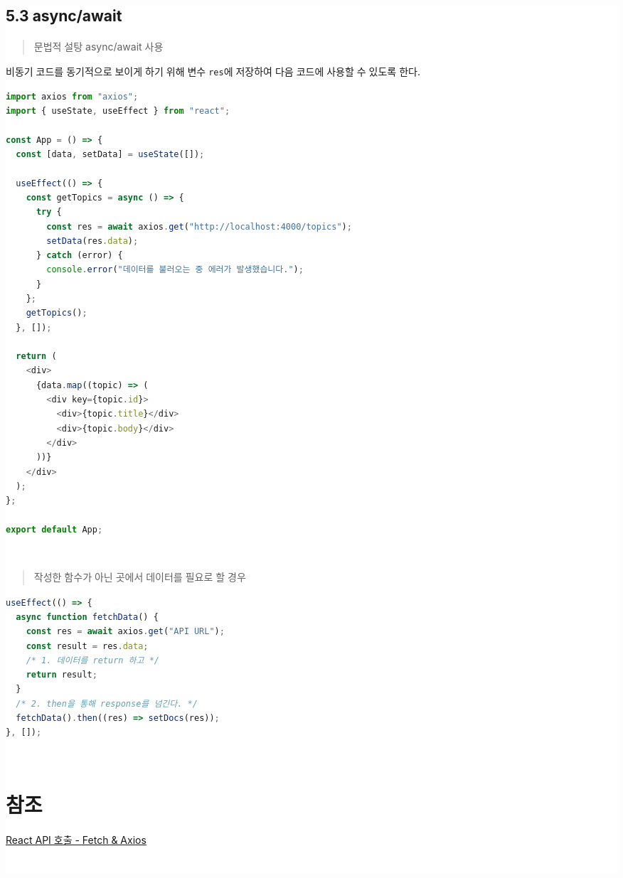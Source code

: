 ## 5.3 async/await

> 문법적 설탕 async/await 사용

비동기 코드를 동기적으로 보이게 하기 위해 변수 `res`에 저장하여 다음 코드에 사용할 수 있도록 한다.

```js
import axios from "axios";
import { useState, useEffect } from "react";

const App = () => {
  const [data, setData] = useState([]);

  useEffect(() => {
    const getTopics = async () => {
      try {
        const res = await axios.get("http://localhost:4000/topics");
        setData(res.data);
      } catch (error) {
        console.error("데이터를 불러오는 중 에러가 발생했습니다.");
      }
    };
    getTopics();
  }, []);

  return (
    <div>
      {data.map((topic) => (
        <div key={topic.id}>
          <div>{topic.title}</div>
          <div>{topic.body}</div>
        </div>
      ))}
    </div>
  );
};

export default App;
```

<br>

> 작성한 함수가 아닌 곳에서 데이터를 필요로 할 경우

```js
useEffect(() => {
  async function fetchData() {
    const res = await axios.get("API URL");
    const result = res.data;
    /* 1. 데이터를 return 하고 */
    return result;
  }
  /* 2. then을 통해 response를 넘긴다. */
  fetchData().then((res) => setDocs(res));
}, []);
```

<br>

# 참조

[React API 호출 - Fetch & Axios](https://velog.io/@art11010/React-API-%ED%98%B8%EC%B6%9C#fetch-api%EB%A5%BC-%EC%9D%B4%EC%9A%A9%ED%95%9C-api-%ED%98%B8%EC%B6%9C)

<br>
